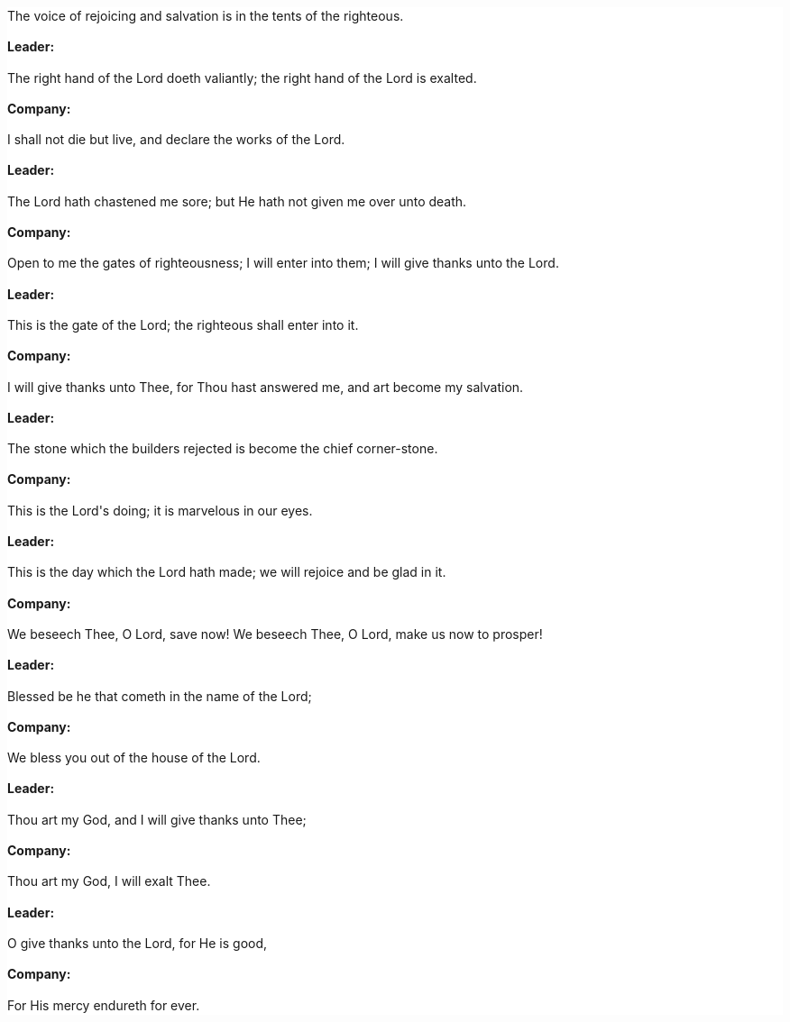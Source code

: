 The voice of rejoicing and salvation is in the tents of the righteous.

**Leader:**

The right hand of the Lord doeth valiantly; the right hand of the Lord is exalted.

**Company:**

I shall not die but live, and declare the works of the Lord.

**Leader:**

The Lord hath chastened me sore; but He hath not given me over unto death.

**Company:**

Open to me the gates of righteousness; I will enter into them; I will give thanks unto the Lord.

**Leader:**

This is the gate of the Lord; the righteous shall enter into it.

**Company:**

I will give thanks unto Thee, for Thou hast answered me, and art become my salvation.

**Leader:**

The stone which the builders rejected is become the chief corner-stone.

**Company:**

This is the Lord's doing; it is marvelous in our eyes.

**Leader:**

This is the day which the Lord hath made; we will rejoice and be glad in it.

**Company:**

We beseech Thee, O Lord, save now! We beseech Thee, O Lord, make us now to prosper!

**Leader:**

Blessed be he that cometh in the name of the Lord;

**Company:**

We bless you out of the house of the Lord.

**Leader:**

Thou art my God, and I will give thanks unto Thee;

**Company:**

Thou art my God, I will exalt Thee.

**Leader:**

O give thanks unto the Lord, for He is good,

**Company:**

For His mercy endureth for ever.
